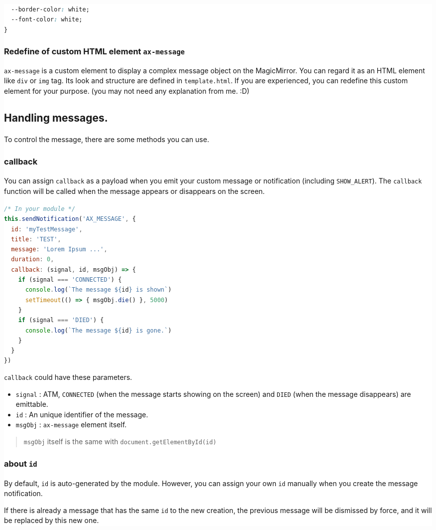 ```css
  --border-color: white;
  --font-color: white;
}
```

### Redefine of custom HTML element `ax-message`
`ax-message` is a custom element to display a complex message object on the MagicMirror. You can regard it as an HTML element like `div` or `img` tag.
Its look and structure are defined in `template.html`. If you are experienced, you can redefine this custom element for your purpose. (you may not need any explanation from me. :D)


## Handling messages.
To control the message, there are some methods you can use.

### callback
You can assign `callback` as a payload when you emit your custom message or notification (including `SHOW_ALERT`). The `callback` function will be called when the message appears or disappears on the screen.

```js
/* In your module */
this.sendNotification('AX_MESSAGE', {
  id: 'myTestMessage',
  title: 'TEST',
  message: 'Lorem Ipsum ...',
  duration: 0,
  callback: (signal, id, msgObj) => {
    if (signal === 'CONNECTED') {
      console.log(`The message ${id} is shown`)
      setTimeout(() => { msgObj.die() }, 5000)
    }
    if (signal === 'DIED') {
      console.log(`The message ${id} is gone.`)
    }
  }
})
```
`callback` could have these parameters.
- `signal` : ATM, `CONNECTED` (when the message starts showing on the screen) and `DIED` (when the message disappears) are emittable.
- `id` : An unique identifier of the message.
- `msgObj` : `ax-message` element itself.
> `msgObj` itself is the same with `document.getElementById(id)`


### about `id`
By default, `id` is auto-generated by the module. However, you can assign your own `id` manually when you create the message notification.

If there is already a message that has the same `id` to the new creation, the previous message will be dismissed by force, and it will be replaced by this new one.
